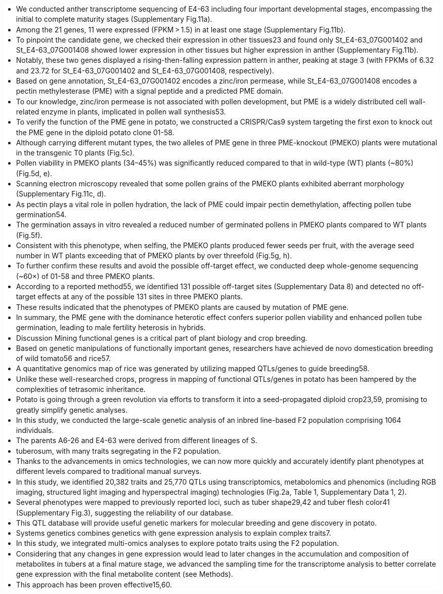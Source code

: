 - We conducted anther transcriptome sequencing of E4-63 including four important developmental stages, encompassing the initial to complete maturity stages (Supplementary Fig.11a).
- Among the 21 genes, 11 were expressed (FPKM > 1.5) in at least one stage (Supplementary Fig.11b).
- To pinpoint the candidate gene, we checked their expression in other tissues23 and found only St_E4-63_07G001402 and St_E4-63_07G001408 showed lower expression in other tissues but higher expression in anther (Supplementary Fig.11b).
- Notably, these two genes displayed a rising-then-falling expression pattern in anther, peaking at stage 3 (with FPKMs of 6.32 and 23.72 for St_E4-63_07G001402 and St_E4-63_07G001408, respectively).
- Based on gene annotation, St_E4-63_07G001402 encodes a zinc/iron permease, while St_E4-63_07G001408 encodes a pectin methylesterase (PME) with a signal peptide and a predicted PME domain.
- To our knowledge, zinc/iron permease is not associated with pollen development, but PME is a widely distributed cell wall-related enzyme in plants, implicated in pollen wall synthesis53.
-  To verify the function of the PME gene in potato, we constructed a CRISPR/Cas9 system targeting the first exon to knock out the PME gene in the diploid potato clone 01-58.
- Although carrying different mutant types, the two alleles of PME gene in three PME-knockout (PMEKO) plants were mutational in the transgenic T0 plants (Fig.5c).
- Pollen viability in PMEKO plants (34–45%) was significantly reduced compared to that in wild-type (WT) plants (~80%) (Fig.5d, e).
- Scanning electron microscopy revealed that some pollen grains of the PMEKO plants exhibited aberrant morphology (Supplementary Fig.11c, d).
- As pectin plays a vital role in pollen hydration, the lack of PME could impair pectin demethylation, affecting pollen tube germination54.
- The germination assays in vitro revealed a reduced number of germinated pollens in PMEKO plants compared to WT plants (Fig.5f).
- Consistent with this phenotype, when selfing, the PMEKO plants produced fewer seeds per fruit, with the average seed number in WT plants exceeding that of PMEKO plants by over threefold (Fig.5g, h).
- To further confirm these results and avoid the possible off-target effect, we conducted deep whole-genome sequencing (~60×) of 01-58 and three PMEKO plants.
- According to a reported method55, we identified 131 possible off-target sites (Supplementary Data 8) and detected no off-target effects at any of the possible 131 sites in three PMEKO plants.
- These results indicated that the phenotypes of PMEKO plants are caused by mutation of PME gene.
- In summary, the PME gene with the dominance heterotic effect confers superior pollen viability and enhanced pollen tube germination, leading to male fertility heterosis in hybrids.
- Discussion Mining functional genes is a critical part of plant biology and crop breeding.
- Based on genetic manipulations of functionally important genes, researchers have achieved de novo domestication breeding of wild tomato56 and rice57.
- A quantitative genomics map of rice was generated by utilizing mapped QTLs/genes to guide breeding58.
- Unlike these well-researched crops, progress in mapping of functional QTLs/genes in potato has been hampered by the complexities of tetrasomic inheritance.
- Potato is going through a green revolution via efforts to transform it into a seed-propagated diploid crop23,59, promising to greatly simplify genetic analyses.
- In this study, we conducted the large-scale genetic analysis of an inbred line-based F2 population comprising 1064 individuals.
- The parents A6-26 and E4-63 were derived from different lineages of S.
- tuberosum, with many traits segregating in the F2 population.
- Thanks to the advancements in omics technologies, we can now more quickly and accurately identify plant phenotypes at different levels compared to traditional manual surveys.
- In this study, we identified 20,382 traits and 25,770 QTLs using transcriptomics, metabolomics and phenomics (including RGB imaging, structured light imaging and hyperspectral imaging) technologies (Fig.2a, Table 1, Supplementary Data 1, 2).
- Several phenotypes were mapped to previously reported loci, such as tuber shape29,42 and tuber flesh color41 (Supplementary Fig.3), suggesting the reliability of our database.
- This QTL database will provide useful genetic markers for molecular breeding and gene discovery in potato.
-  Systems genetics combines genetics with gene expression analysis to explain complex traits7.
- In this study, we integrated multi-omics analyses to explore potato traits using the F2 population.
- Considering that any changes in gene expression would lead to later changes in the accumulation and composition of metabolites in tubers at a final mature stage, we advanced the sampling time for the transcriptome analysis to better correlate gene expression with the final metabolite content (see Methods).
- This approach has been proven effective15,60.